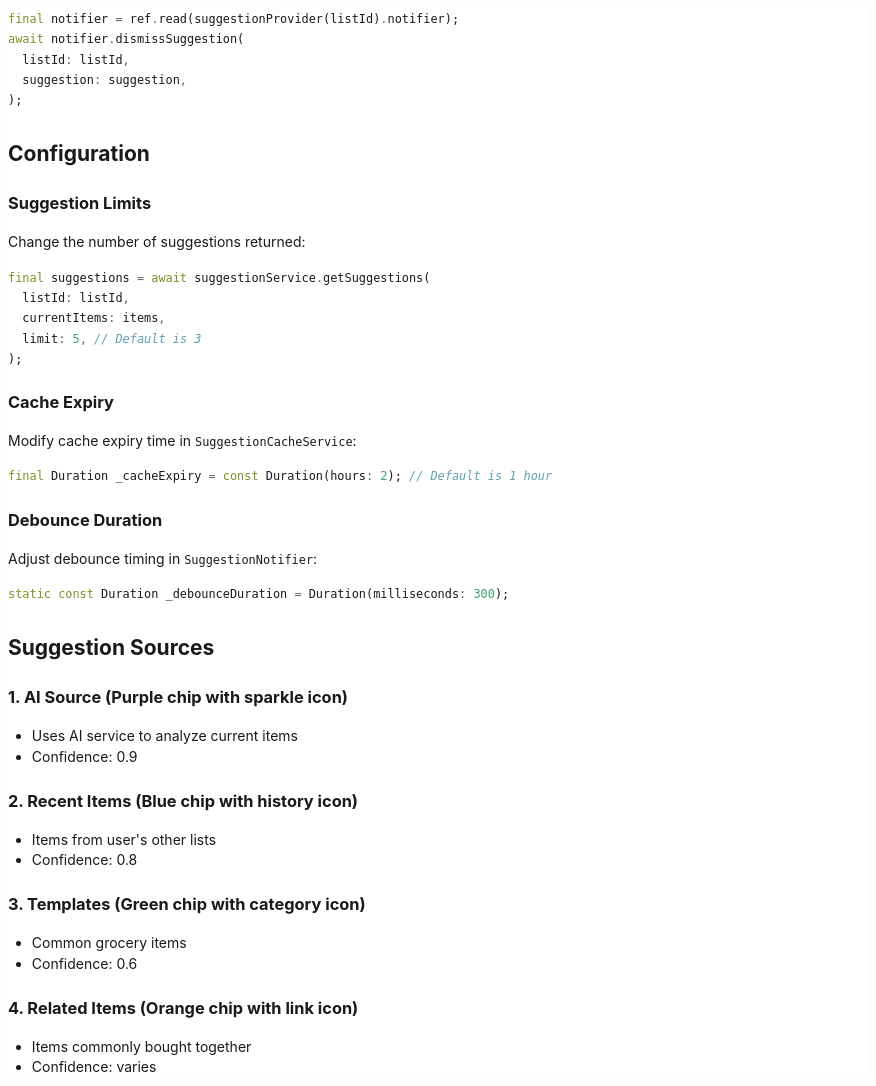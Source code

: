 ```dart
final notifier = ref.read(suggestionProvider(listId).notifier);
await notifier.dismissSuggestion(
  listId: listId,
  suggestion: suggestion,
);
```

## Configuration

### Suggestion Limits

Change the number of suggestions returned:

```dart
final suggestions = await suggestionService.getSuggestions(
  listId: listId,
  currentItems: items,
  limit: 5, // Default is 3
);
```

### Cache Expiry

Modify cache expiry time in `SuggestionCacheService`:

```dart
final Duration _cacheExpiry = const Duration(hours: 2); // Default is 1 hour
```

### Debounce Duration

Adjust debounce timing in `SuggestionNotifier`:

```dart
static const Duration _debounceDuration = Duration(milliseconds: 300);
```

## Suggestion Sources

### 1. AI Source (Purple chip with sparkle icon)
- Uses AI service to analyze current items
- Confidence: 0.9

### 2. Recent Items (Blue chip with history icon)
- Items from user's other lists
- Confidence: 0.8

### 3. Templates (Green chip with category icon)
- Common grocery items
- Confidence: 0.6

### 4. Related Items (Orange chip with link icon)
- Items commonly bought together
- Confidence: varies
